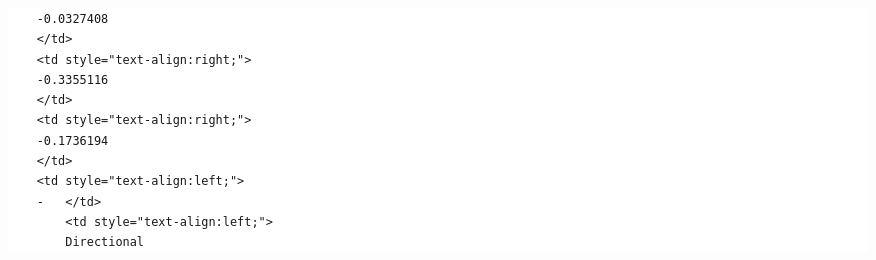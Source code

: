         -0.0327408
        </td>
        <td style="text-align:right;">
        -0.3355116
        </td>
        <td style="text-align:right;">
        -0.1736194
        </td>
        <td style="text-align:left;">
        -   </td>
            <td style="text-align:left;">
            Directional

